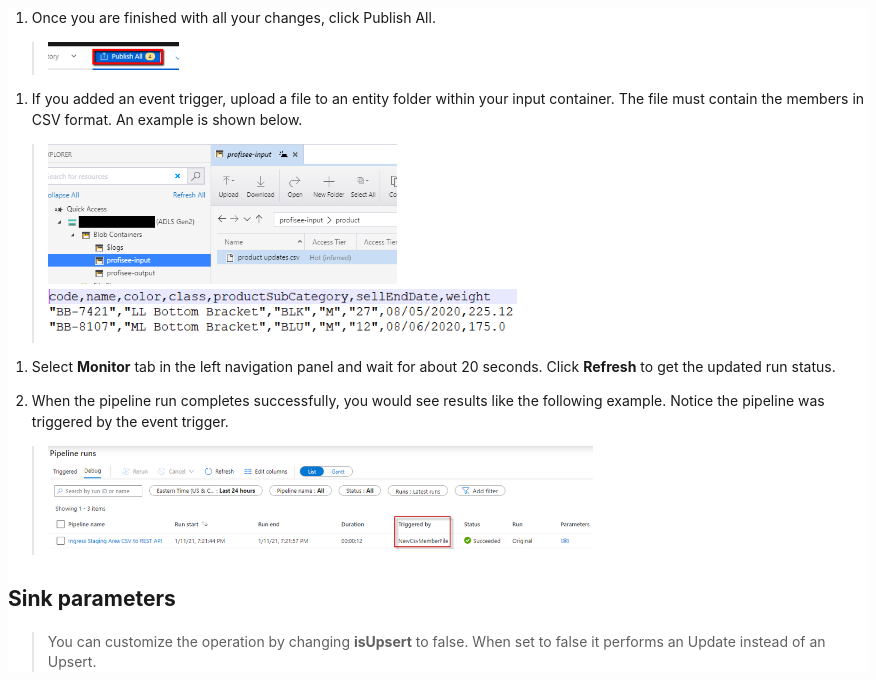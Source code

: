 1.  Once you are finished with all your changes, click Publish All.

> <img src="./media/csvingress_17.png" style="width:1.36994in;height:0.29043in" />

1.  If you added an event trigger, upload a file to an entity folder
    within your input container. The file must contain the members in
    CSV format. An example is shown below.

> <img src="./media/csvingress_18.png" style="width:3.63804in;height:1.45401in" />
>
> <img src="./media/csvingress_19.png" style="width:4.88957in;height:0.50724in" />

1.  Select **Monitor** tab in the left navigation panel and wait for
    about 20 seconds. Click **Refresh** to get the updated run status.

2.  When the pipeline run completes successfully, you would see results
    like the following example. Notice the pipeline was triggered by the
    event trigger.

> <img src="./media/csvingress_20.png" style="width:5.68098in;height:1.07854in" />

Sink parameters
---------------

> You can customize the operation by changing **isUpsert** to false.
> When set to false it performs an Update instead of an Upsert.
>
